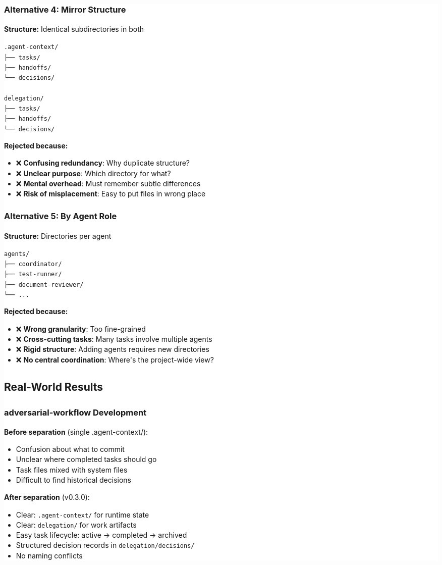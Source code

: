 ### Alternative 4: Mirror Structure

**Structure:** Identical subdirectories in both

```
.agent-context/
├── tasks/
├── handoffs/
└── decisions/

delegation/
├── tasks/
├── handoffs/
└── decisions/
```

**Rejected because:**
- ❌ **Confusing redundancy**: Why duplicate structure?
- ❌ **Unclear purpose**: Which directory for what?
- ❌ **Mental overhead**: Must remember subtle differences
- ❌ **Risk of misplacement**: Easy to put files in wrong place

### Alternative 5: By Agent Role

**Structure:** Directories per agent

```
agents/
├── coordinator/
├── test-runner/
├── document-reviewer/
└── ...
```

**Rejected because:**
- ❌ **Wrong granularity**: Too fine-grained
- ❌ **Cross-cutting tasks**: Many tasks involve multiple agents
- ❌ **Rigid structure**: Adding agents requires new directories
- ❌ **No central coordination**: Where's the project-wide view?

## Real-World Results

### adversarial-workflow Development

**Before separation** (single .agent-context/):
- Confusion about what to commit
- Unclear where completed tasks should go
- Task files mixed with system files
- Difficult to find historical decisions

**After separation** (v0.3.0):
- Clear: `.agent-context/` for runtime state
- Clear: `delegation/` for work artifacts
- Easy task lifecycle: active → completed → archived
- Structured decision records in `delegation/decisions/`
- No naming conflicts
